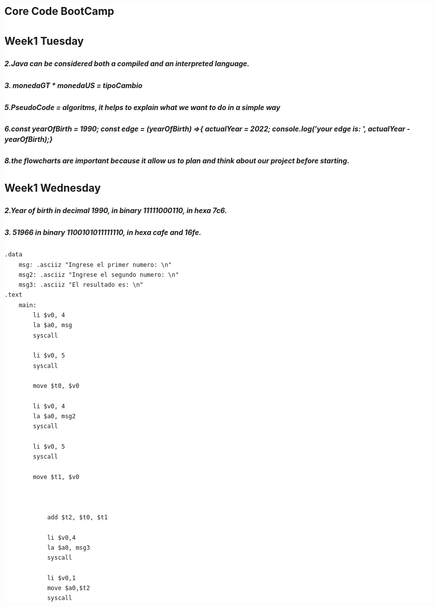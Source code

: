 ## Core Code BootCamp

## Week1 Tuesday

##### 2.Java can be considered both a compiled and an interpreted language.

##### 3. monedaGT * monedaUS = tipoCambio

##### 5.PseudoCode = algoritms, it helps to explain what we want to do in a simple way 

##### 6.const yearOfBirth = 1990; const edge = (yearOfBirth) =>{ actualYear = 2022; console.log('your edge is: ', actualYear - yearOfBirth);} 

##### 8.the flowcharts are important because it allow us to plan and think about our project before starting.

## Week1 Wednesday

##### 2.Year of birth in decimal 1990, in binary 11111000110, in hexa 7c6.

##### 3. 51966 in binary 1100101011111110, in hexa cafe and 16fe.

````
.data
	msg: .asciiz "Ingrese el primer numero: \n"
	msg2: .asciiz "Ingrese el segundo numero: \n"
	msg3: .asciiz "El resultado es: \n"	
.text
	main:
		li $v0, 4
		la $a0, msg
		syscall

		li $v0, 5
		syscall

		move $t0, $v0

		li $v0, 4
		la $a0, msg2
		syscall

		li $v0, 5
		syscall

		move $t1, $v0

		
      		
      		add $t2, $t0, $t1
      		
      		li $v0,4
      		la $a0, msg3
      		syscall
      		
      		li $v0,1
      		move $a0,$t2
      		syscall
````